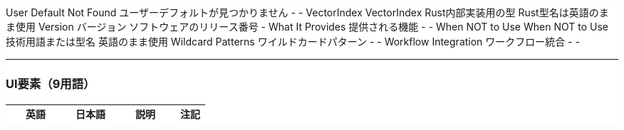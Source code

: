 </tr>
<tr>
<td>User Default Not Found</td>
<td>ユーザーデフォルトが見つかりません</td>
<td>-</td>
<td>-</td>
</tr>
<tr>
<td>VectorIndex</td>
<td>VectorIndex</td>
<td>Rust内部実装用の型</td>
<td>Rust型名は英語のまま使用</td>
</tr>
<tr>
<td>Version</td>
<td>バージョン</td>
<td>ソフトウェアのリリース番号</td>
<td>-</td>
</tr>
<tr>
<td>What It Provides</td>
<td>提供される機能</td>
<td>-</td>
<td>-</td>
</tr>
<tr>
<td>When NOT to Use</td>
<td>When NOT to Use</td>
<td>技術用語または型名</td>
<td>英語のまま使用</td>
</tr>
<tr>
<td>Wildcard Patterns</td>
<td>ワイルドカードパターン</td>
<td>-</td>
<td>-</td>
</tr>
<tr>
<td>Workflow Integration</td>
<td>ワークフロー統合</td>
<td>-</td>
<td>-</td>
</tr>
</tbody>
</table>

---

### UI要素（9用語）

<table>
<colgroup>
<col style="width: 30%;">
<col style="width: 25%;">
<col style="width: 30%;">
<col style="width: 15%;">
</colgroup>
<thead>
<tr>
<th>英語</th>
<th>日本語</th>
<th>説明</th>
<th>注記</th>
</tr>